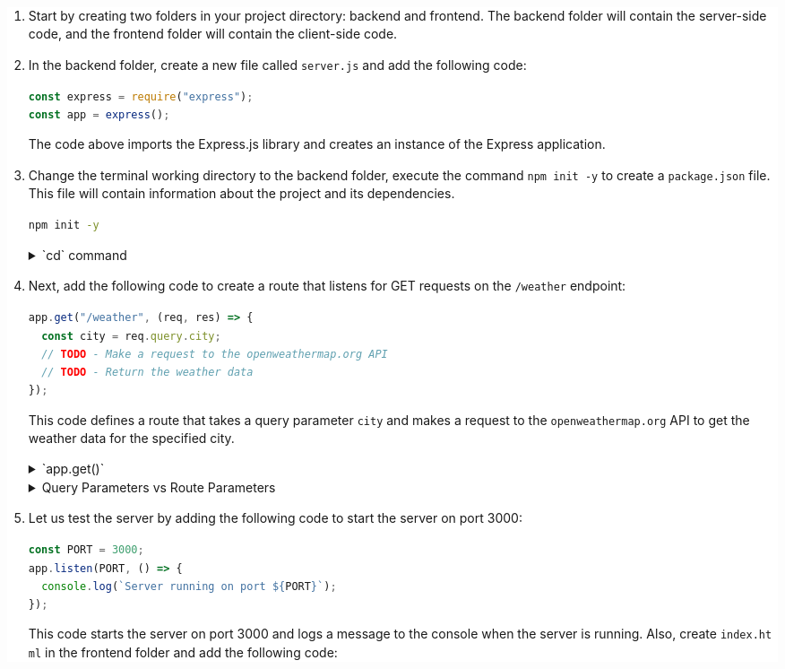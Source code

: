 1. Start by creating two folders in your project directory: backend and frontend. The backend folder will contain the server-side code, and the frontend folder will contain the client-side code.
1. In the backend folder, create a new file called `server.js` and add the following code:
   ```javascript
   const express = require("express");
   const app = express();
   ```
   The code above imports the Express.js library and creates an instance of the Express application.
1. Change the terminal working directory to the backend folder, execute the command `npm init -y` to create a `package.json` file. This file will contain information about the project and its dependencies.
   ```bash
   npm init -y
   ```
    <details>
    <summary>
    `cd` command
    </summary>
      The `cd` command is used to change the current working directory in the terminal. For example, to change to the backend folder, you can use the following command:
      ```bash
      cd backend
      ```
    </details>
1. Next, add the following code to create a route that listens for GET requests on the `/weather` endpoint:

   ```javascript
   app.get("/weather", (req, res) => {
     const city = req.query.city;
     // TODO - Make a request to the openweathermap.org API
     // TODO - Return the weather data
   });
   ```

   This code defines a route that takes a query parameter `city` and makes a request to the `openweathermap.org` API to get the weather data for the specified city.
   <details><summary>
   `app.get()`
   </summary></details>

   <details><summary>
    Query Parameters vs Route Parameters
    </summary></details>

1. Let us test the server by adding the following code to start the server on port 3000:

   ```javascript
   const PORT = 3000;
   app.listen(PORT, () => {
     console.log(`Server running on port ${PORT}`);
   });
   ```

   This code starts the server on port 3000 and logs a message to the console when the server is running.
   Also, create `index.html` in the frontend folder and add the following code:
